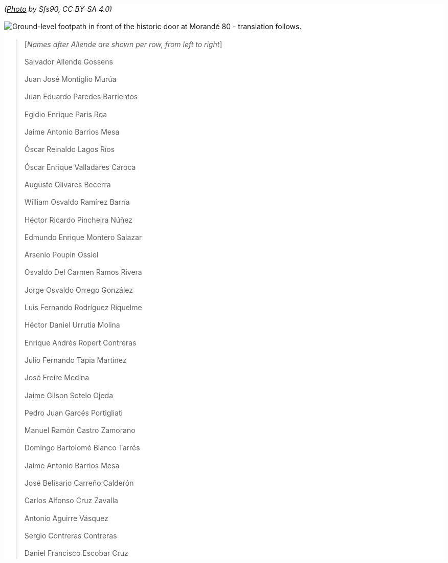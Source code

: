 _([Photo](https://commons.wikimedia.org/wiki/File:Memorial_frente_a_Morand%C3%A9_80,_Palacio_de_La_Moneda.jpg) by Sfs90, CC BY-SA 4.0)_

![Ground-level footpath in front of the historic door at Morandé 80 - translation follows.](assets/781_Chile_Santiago_Morande-80_footpath.jpg)

> [_Names after Allende are shown per row, from left to right_]
>
> Salvador Allende Gossens
>
> Juan José Montiglio Murúa
>
> Juan Eduardo Paredes Barrientos
>
> Egidio Enrique Paris Roa
>
> Jaime Antonio Barrios Mesa
>
> Óscar Reinaldo Lagos Ríos
>
> Óscar Enrique Valladares Caroca
>
> Augusto Olivares Becerra
>
> William Osvaldo Ramírez Barría
>
> Héctor Ricardo Pincheira Núñez
>
> Edmundo Enrique Montero Salazar
>
> Arsenio Poupin Ossiel
>
> Osvaldo Del Carmen Ramos Rivera
>
> Jorge Osvaldo Orrego González
>
> Luis Fernando Rodríguez Riquelme
>
> Héctor Daniel Urrutia Molina
>
> Enrique Andrés Ropert Contreras
>
> Julio Fernando Tapia Martínez
>
> José Freire Medina
>
> Jaime Gilson Sotelo Ojeda
>
> Pedro Juan Garcés Portigliati
>
> Manuel Ramón Castro Zamorano
>
> Domingo Bartolomé Blanco Tarrés
>
> Jaime Antonio Barrios Mesa
>
> José Belisario Carreño Calderón
>
> Carlos Alfonso Cruz Zavalla
>
> Antonio Aguirre Vásquez
>
> Sergio Contreras Contreras
>
> Daniel Francisco Escobar Cruz